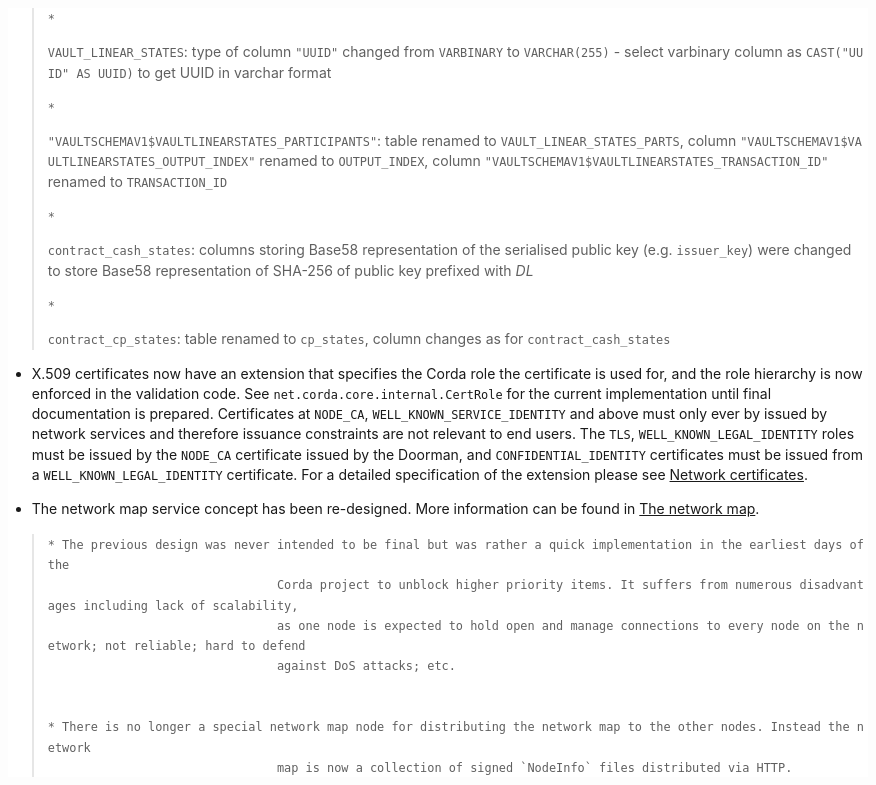 > 
>     * 
> 
> `VAULT_LINEAR_STATES`:
> type of column `"UUID"` changed from `VARBINARY` to `VARCHAR(255)` - select varbinary column as `CAST("UUID" AS UUID)` to get UUID in varchar format
> 
> 
>     * 
> 
> `"VAULTSCHEMAV1$VAULTLINEARSTATES_PARTICIPANTS"`:
> table renamed to `VAULT_LINEAR_STATES_PARTS`,
>                                                 column `"VAULTSCHEMAV1$VAULTLINEARSTATES_OUTPUT_INDEX"` renamed to `OUTPUT_INDEX`,
>                                                 column `"VAULTSCHEMAV1$VAULTLINEARSTATES_TRANSACTION_ID"` renamed to `TRANSACTION_ID`
> 
> 
>     * 
> 
> `contract_cash_states`:
> columns storing Base58 representation of the serialised public key (e.g. `issuer_key`) were changed to store Base58 representation of SHA-256 of public key prefixed with *DL*
> 
> 
>     * 
> 
> `contract_cp_states`:
> table renamed to `cp_states`, column changes as for `contract_cash_states`
> 
> 

* X.509 certificates now have an extension that specifies the Corda role the certificate is used for, and the role
                        hierarchy is now enforced in the validation code. See `net.corda.core.internal.CertRole` for the current implementation
                        until final documentation is prepared. Certificates at `NODE_CA`, `WELL_KNOWN_SERVICE_IDENTITY` and above must
                        only ever by issued by network services and therefore issuance constraints are not relevant to end users.
                        The `TLS`, `WELL_KNOWN_LEGAL_IDENTITY` roles must be issued by the `NODE_CA` certificate issued by the
                        Doorman, and `CONFIDENTIAL_IDENTITY` certificates must be issued from a `WELL_KNOWN_LEGAL_IDENTITY` certificate.
                        For a detailed specification of the extension please see [Network certificates](permissioning.md).


* The network map service concept has been re-designed. More information can be found in [The network map](network-map.md).

> 
> 
>     * The previous design was never intended to be final but was rather a quick implementation in the earliest days of the
>                                     Corda project to unblock higher priority items. It suffers from numerous disadvantages including lack of scalability,
>                                     as one node is expected to hold open and manage connections to every node on the network; not reliable; hard to defend
>                                     against DoS attacks; etc.
> 
> 
>     * There is no longer a special network map node for distributing the network map to the other nodes. Instead the network
>                                     map is now a collection of signed `NodeInfo` files distributed via HTTP.